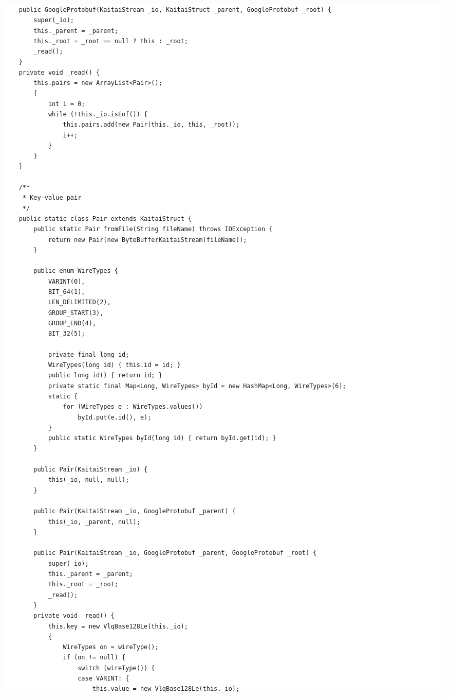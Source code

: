         public GoogleProtobuf(KaitaiStream _io, KaitaiStruct _parent, GoogleProtobuf _root) {
            super(_io);
            this._parent = _parent;
            this._root = _root == null ? this : _root;
            _read();
        }
        private void _read() {
            this.pairs = new ArrayList<Pair>();
            {
                int i = 0;
                while (!this._io.isEof()) {
                    this.pairs.add(new Pair(this._io, this, _root));
                    i++;
                }
            }
        }
    
        /**
         * Key-value pair
         */
        public static class Pair extends KaitaiStruct {
            public static Pair fromFile(String fileName) throws IOException {
                return new Pair(new ByteBufferKaitaiStream(fileName));
            }
    
            public enum WireTypes {
                VARINT(0),
                BIT_64(1),
                LEN_DELIMITED(2),
                GROUP_START(3),
                GROUP_END(4),
                BIT_32(5);
    
                private final long id;
                WireTypes(long id) { this.id = id; }
                public long id() { return id; }
                private static final Map<Long, WireTypes> byId = new HashMap<Long, WireTypes>(6);
                static {
                    for (WireTypes e : WireTypes.values())
                        byId.put(e.id(), e);
                }
                public static WireTypes byId(long id) { return byId.get(id); }
            }
    
            public Pair(KaitaiStream _io) {
                this(_io, null, null);
            }
    
            public Pair(KaitaiStream _io, GoogleProtobuf _parent) {
                this(_io, _parent, null);
            }
    
            public Pair(KaitaiStream _io, GoogleProtobuf _parent, GoogleProtobuf _root) {
                super(_io);
                this._parent = _parent;
                this._root = _root;
                _read();
            }
            private void _read() {
                this.key = new VlqBase128Le(this._io);
                {
                    WireTypes on = wireType();
                    if (on != null) {
                        switch (wireType()) {
                        case VARINT: {
                            this.value = new VlqBase128Le(this._io);